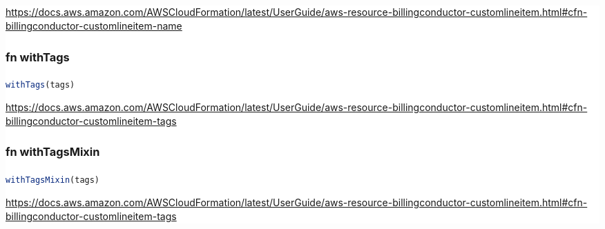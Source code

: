 https://docs.aws.amazon.com/AWSCloudFormation/latest/UserGuide/aws-resource-billingconductor-customlineitem.html#cfn-billingconductor-customlineitem-name

### fn withTags

```ts
withTags(tags)
```

https://docs.aws.amazon.com/AWSCloudFormation/latest/UserGuide/aws-resource-billingconductor-customlineitem.html#cfn-billingconductor-customlineitem-tags

### fn withTagsMixin

```ts
withTagsMixin(tags)
```

https://docs.aws.amazon.com/AWSCloudFormation/latest/UserGuide/aws-resource-billingconductor-customlineitem.html#cfn-billingconductor-customlineitem-tags